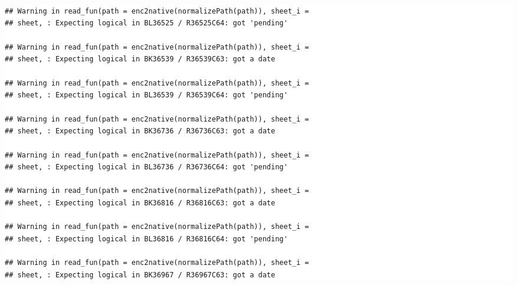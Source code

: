    ## Warning in read_fun(path = enc2native(normalizePath(path)), sheet_i =
    ## sheet, : Expecting logical in BL36525 / R36525C64: got 'pending'

    ## Warning in read_fun(path = enc2native(normalizePath(path)), sheet_i =
    ## sheet, : Expecting logical in BK36539 / R36539C63: got a date

    ## Warning in read_fun(path = enc2native(normalizePath(path)), sheet_i =
    ## sheet, : Expecting logical in BL36539 / R36539C64: got 'pending'

    ## Warning in read_fun(path = enc2native(normalizePath(path)), sheet_i =
    ## sheet, : Expecting logical in BK36736 / R36736C63: got a date

    ## Warning in read_fun(path = enc2native(normalizePath(path)), sheet_i =
    ## sheet, : Expecting logical in BL36736 / R36736C64: got 'pending'

    ## Warning in read_fun(path = enc2native(normalizePath(path)), sheet_i =
    ## sheet, : Expecting logical in BK36816 / R36816C63: got a date

    ## Warning in read_fun(path = enc2native(normalizePath(path)), sheet_i =
    ## sheet, : Expecting logical in BL36816 / R36816C64: got 'pending'

    ## Warning in read_fun(path = enc2native(normalizePath(path)), sheet_i =
    ## sheet, : Expecting logical in BK36967 / R36967C63: got a date
